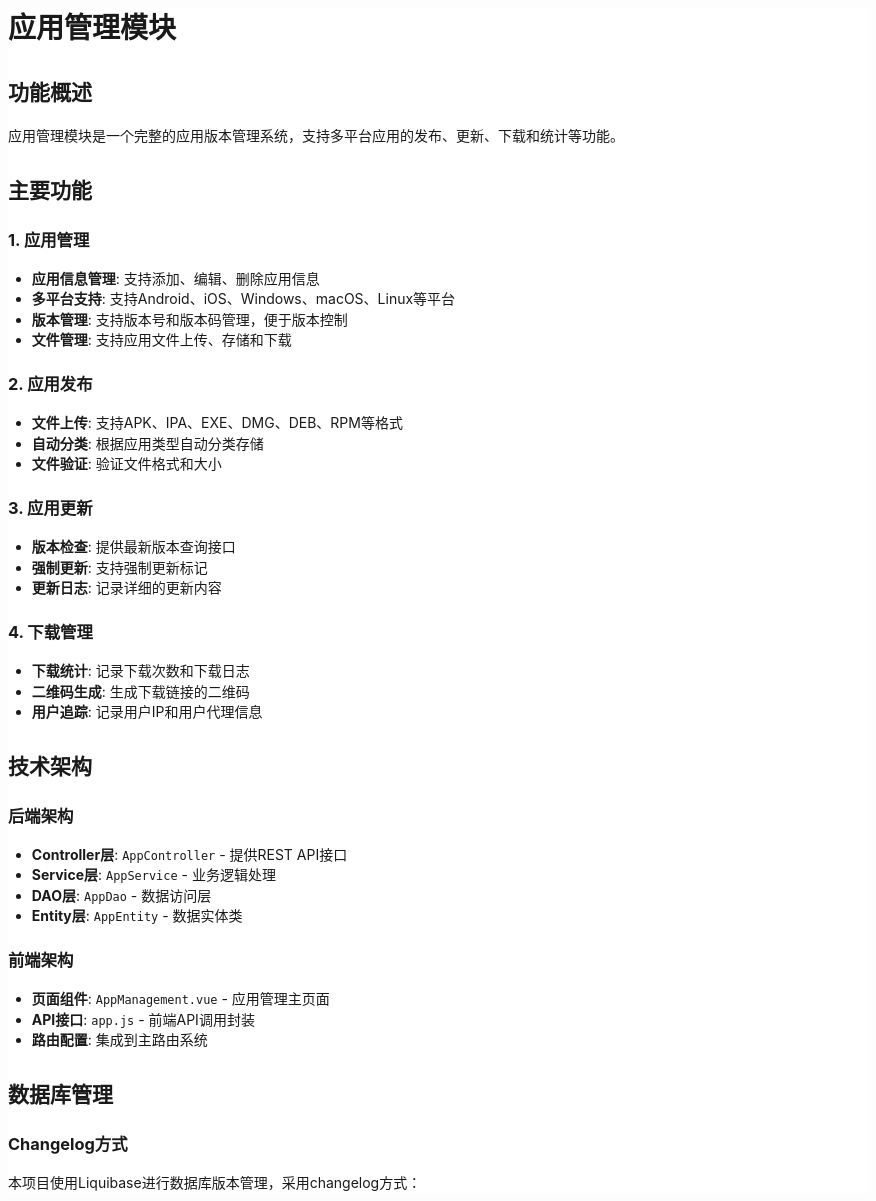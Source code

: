 # 应用管理模块

## 功能概述

应用管理模块是一个完整的应用版本管理系统，支持多平台应用的发布、更新、下载和统计等功能。

## 主要功能

### 1. 应用管理
- **应用信息管理**: 支持添加、编辑、删除应用信息
- **多平台支持**: 支持Android、iOS、Windows、macOS、Linux等平台
- **版本管理**: 支持版本号和版本码管理，便于版本控制
- **文件管理**: 支持应用文件上传、存储和下载

### 2. 应用发布
- **文件上传**: 支持APK、IPA、EXE、DMG、DEB、RPM等格式
- **自动分类**: 根据应用类型自动分类存储
- **文件验证**: 验证文件格式和大小

### 3. 应用更新
- **版本检查**: 提供最新版本查询接口
- **强制更新**: 支持强制更新标记
- **更新日志**: 记录详细的更新内容

### 4. 下载管理
- **下载统计**: 记录下载次数和下载日志
- **二维码生成**: 生成下载链接的二维码
- **用户追踪**: 记录用户IP和用户代理信息

## 技术架构

### 后端架构
- **Controller层**: `AppController` - 提供REST API接口
- **Service层**: `AppService` - 业务逻辑处理
- **DAO层**: `AppDao` - 数据访问层
- **Entity层**: `AppEntity` - 数据实体类

### 前端架构
- **页面组件**: `AppManagement.vue` - 应用管理主页面
- **API接口**: `app.js` - 前端API调用封装
- **路由配置**: 集成到主路由系统

## 数据库管理

### Changelog方式
本项目使用Liquibase进行数据库版本管理，采用changelog方式：
